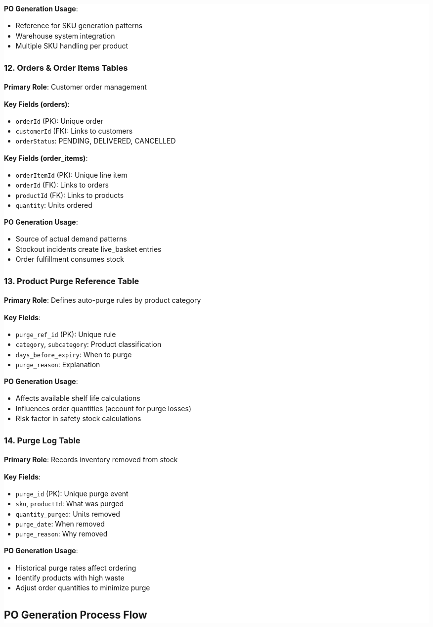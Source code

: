 **PO Generation Usage**:
- Reference for SKU generation patterns
- Warehouse system integration
- Multiple SKU handling per product

### 12. Orders & Order Items Tables
**Primary Role**: Customer order management

**Key Fields (orders)**:
- `orderId` (PK): Unique order
- `customerId` (FK): Links to customers
- `orderStatus`: PENDING, DELIVERED, CANCELLED

**Key Fields (order_items)**:
- `orderItemId` (PK): Unique line item
- `orderId` (FK): Links to orders
- `productId` (FK): Links to products
- `quantity`: Units ordered

**PO Generation Usage**:
- Source of actual demand patterns
- Stockout incidents create live_basket entries
- Order fulfillment consumes stock

### 13. Product Purge Reference Table
**Primary Role**: Defines auto-purge rules by product category

**Key Fields**:
- `purge_ref_id` (PK): Unique rule
- `category`, `subcategory`: Product classification
- `days_before_expiry`: When to purge
- `purge_reason`: Explanation

**PO Generation Usage**:
- Affects available shelf life calculations
- Influences order quantities (account for purge losses)
- Risk factor in safety stock calculations

### 14. Purge Log Table
**Primary Role**: Records inventory removed from stock

**Key Fields**:
- `purge_id` (PK): Unique purge event
- `sku`, `productId`: What was purged
- `quantity_purged`: Units removed
- `purge_date`: When removed
- `purge_reason`: Why removed

**PO Generation Usage**:
- Historical purge rates affect ordering
- Identify products with high waste
- Adjust order quantities to minimize purge

## PO Generation Process Flow
